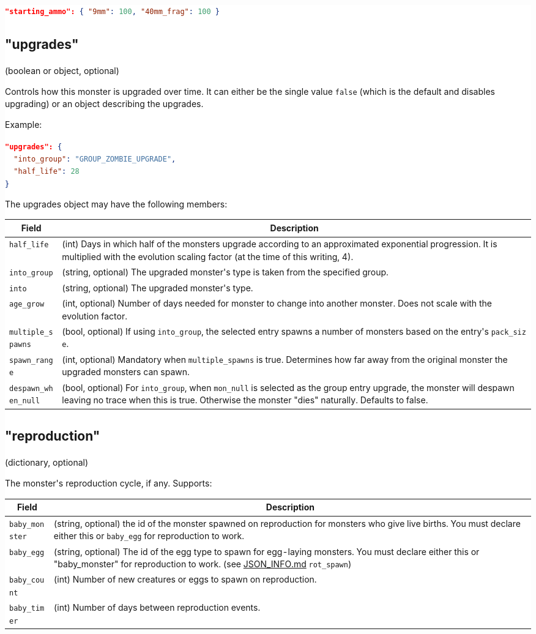```JSON
"starting_ammo": { "9mm": 100, "40mm_frag": 100 }
```

## "upgrades"
(boolean or object, optional)

Controls how this monster is upgraded over time. It can either be the single value `false` (which is the default and disables upgrading) or an object describing the upgrades.

Example:

```JSON
"upgrades": {
  "into_group": "GROUP_ZOMBIE_UPGRADE",
  "half_life": 28
}
```

The upgrades object may have the following members:

Field               | Description
---                 | ---
`half_life`         | (int) Days in which half of the monsters upgrade according to an approximated exponential progression. It is multiplied with the evolution scaling factor (at the time of this writing, 4).
`into_group`        | (string, optional) The upgraded monster's type is taken from the specified group.
`into`              | (string, optional) The upgraded monster's type.
`age_grow`          | (int, optional) Number of days needed for monster to change into another monster. Does not scale with the evolution factor.
`multiple_spawns`   | (bool, optional) If using `into_group`, the selected entry spawns a number of monsters based on the entry's `pack_size`.
`spawn_range`       | (int, optional) Mandatory when `multiple_spawns` is true. Determines how far away from the original monster the upgraded monsters can spawn.
`despawn_when_null` | (bool, optional) For `into_group`, when `mon_null` is selected as the group entry upgrade, the monster will despawn leaving no trace when this is true. Otherwise the monster "dies" naturally. Defaults to false.

## "reproduction"
(dictionary, optional)

The monster's reproduction cycle, if any. Supports:

Field          | Description
---            | ---
`baby_monster` | (string, optional) the id of the monster spawned on reproduction for monsters who give live births. You must declare either this or `baby_egg` for reproduction to work.
`baby_egg`     | (string, optional) The id of the egg type to spawn for egg-laying monsters. You must declare either this or "baby_monster" for reproduction to work. (see [JSON_INFO.md](JSON_INFO.md#comestibles) `rot_spawn`)
`baby_count`   | (int) Number of new creatures or eggs to spawn on reproduction.
`baby_timer`   | (int) Number of days between reproduction events.
